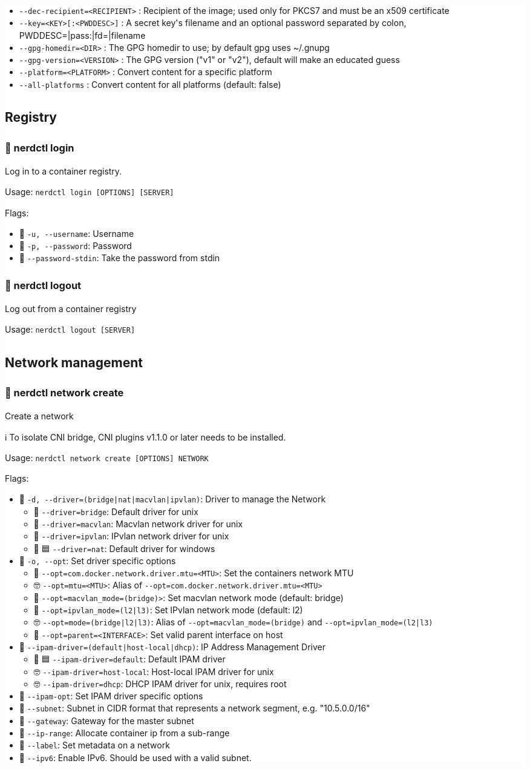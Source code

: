 - `--dec-recipient=<RECIPIENT>`  : Recipient of the image; used only for PKCS7 and must be an x509 certificate
- `--key=<KEY>[:<PWDDESC>]`      : A secret key's filename and an optional password separated by colon, PWDDESC=<password>|pass:<password>|fd=<file descriptor>|filename
- `--gpg-homedir=<DIR>`          : The GPG homedir to use; by default gpg uses ~/.gnupg
- `--gpg-version=<VERSION>`      : The GPG version ("v1" or "v2"), default will make an educated guess
- `--platform=<PLATFORM>`        : Convert content for a specific platform
- `--all-platforms`              : Convert content for all platforms (default: false)

## Registry

### :whale: nerdctl login

Log in to a container registry.

Usage: `nerdctl login [OPTIONS] [SERVER]`

Flags:

- :whale: `-u, --username`:   Username
- :whale: `-p, --password`:   Password
- :whale: `--password-stdin`: Take the password from stdin

### :whale: nerdctl logout

Log out from a container registry

Usage: `nerdctl logout [SERVER]`

## Network management

### :whale: nerdctl network create

Create a network

:information_source: To isolate CNI bridge, CNI plugins v1.1.0 or later needs to be installed.

Usage: `nerdctl network create [OPTIONS] NETWORK`

Flags:

- :whale: `-d, --driver=(bridge|nat|macvlan|ipvlan)`: Driver to manage the Network
  - :whale: `--driver=bridge`: Default driver for unix
  - :whale: `--driver=macvlan`: Macvlan network driver for unix
  - :whale: `--driver=ipvlan`: IPvlan network driver for unix
  - :whale: :blue_square: `--driver=nat`: Default driver for windows
- :whale: `-o, --opt`: Set driver specific options
  - :whale: `--opt=com.docker.network.driver.mtu=<MTU>`: Set the containers network MTU
  - :nerd_face: `--opt=mtu=<MTU>`: Alias of `--opt=com.docker.network.driver.mtu=<MTU>`
  - :whale: `--opt=macvlan_mode=(bridge)>`: Set macvlan network mode (default: bridge)
  - :whale: `--opt=ipvlan_mode=(l2|l3)`: Set IPvlan network mode (default: l2)
  - :nerd_face: `--opt=mode=(bridge|l2|l3)`: Alias of `--opt=macvlan_mode=(bridge)` and `--opt=ipvlan_mode=(l2|l3)`
  - :whale: `--opt=parent=<INTERFACE>`: Set valid parent interface on host
- :whale: `--ipam-driver=(default|host-local|dhcp)`: IP Address Management Driver
  - :whale: :blue_square: `--ipam-driver=default`: Default IPAM driver
  - :nerd_face: `--ipam-driver=host-local`: Host-local IPAM driver for unix
  - :nerd_face: `--ipam-driver=dhcp`: DHCP IPAM driver for unix, requires root
- :whale: `--ipam-opt`: Set IPAM driver specific options
- :whale: `--subnet`: Subnet in CIDR format that represents a network segment, e.g. "10.5.0.0/16"
- :whale: `--gateway`: Gateway for the master subnet
- :whale: `--ip-range`: Allocate container ip from a sub-range
- :whale: `--label`: Set metadata on a network
- :whale: `--ipv6`: Enable IPv6. Should be used with a valid subnet.
